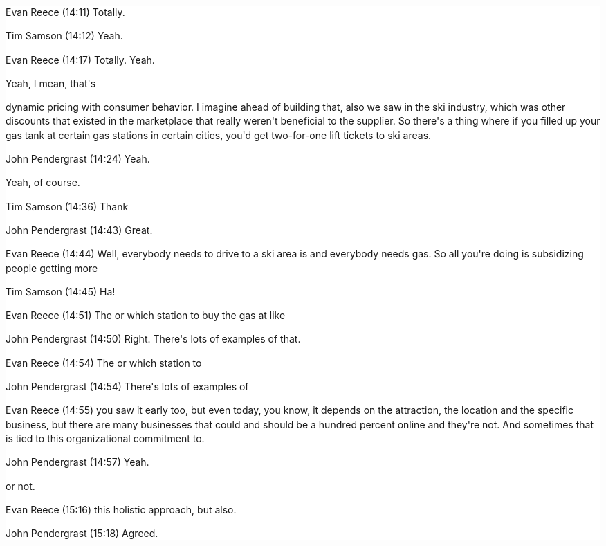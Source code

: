 Evan Reece (14:11)
Totally.

Tim Samson (14:12)
Yeah.

Evan Reece (14:17)
Totally. Yeah.

Yeah, I mean, that's

dynamic pricing with consumer behavior. I imagine ahead of building that, also we saw in the ski industry, which was other discounts that existed in the marketplace that really weren't beneficial to the supplier. So there's a thing where if you filled up your gas tank at certain gas stations in certain cities, you'd get two-for-one lift tickets to ski areas.

John Pendergrast (14:24)
Yeah.

Yeah, of course.

Tim Samson (14:36)
Thank

John Pendergrast (14:43)
Great.

Evan Reece (14:44)
Well, everybody needs to drive to a ski area is and everybody needs gas. So all you're doing is subsidizing people getting more

Tim Samson (14:45)
Ha!

Evan Reece (14:51)
The or which station to buy the gas at like

John Pendergrast (14:50)
Right. There's lots of examples of that.

Evan Reece (14:54)
The or which station to

John Pendergrast (14:54)
There's lots of examples of

Evan Reece (14:55)
you saw it early too, but even today, you know, it depends on the attraction, the location and the specific business, but there are many businesses that could and should be a hundred percent online and they're not. And sometimes that is tied to this organizational commitment to.

John Pendergrast (14:57)
Yeah.

or not.

Evan Reece (15:16)
this holistic approach, but also.

John Pendergrast (15:18)
Agreed.
